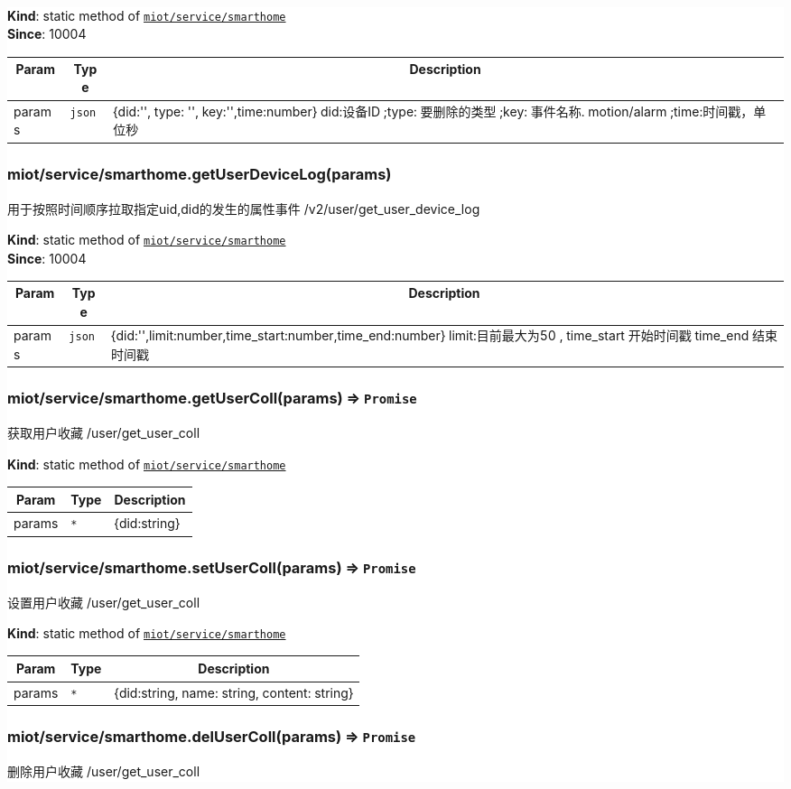 **Kind**: static method of [<code>miot/service/smarthome</code>](#module_miot/service/smarthome)  
**Since**: 10004  

| Param | Type | Description |
| --- | --- | --- |
| params | <code>json</code> | {did:'', type: '', key:'',time:number} did:设备ID ;type: 要删除的类型 ;key: 事件名称. motion/alarm ;time:时间戳，单位秒 |

<a name="module_miot/service/smarthome.getUserDeviceLog"></a>

### miot/service/smarthome.getUserDeviceLog(params)
用于按照时间顺序拉取指定uid,did的发生的属性事件
/v2/user/get_user_device_log

**Kind**: static method of [<code>miot/service/smarthome</code>](#module_miot/service/smarthome)  
**Since**: 10004  

| Param | Type | Description |
| --- | --- | --- |
| params | <code>json</code> | {did:'',limit:number,time_start:number,time_end:number} limit:目前最大为50 , time_start 开始时间戳 time_end 结束时间戳 |

<a name="module_miot/service/smarthome.getUserColl"></a>

### miot/service/smarthome.getUserColl(params) ⇒ <code>Promise</code>
获取用户收藏
/user/get_user_coll

**Kind**: static method of [<code>miot/service/smarthome</code>](#module_miot/service/smarthome)  

| Param | Type | Description |
| --- | --- | --- |
| params | <code>\*</code> | {did:string} |

<a name="module_miot/service/smarthome.setUserColl"></a>

### miot/service/smarthome.setUserColl(params) ⇒ <code>Promise</code>
设置用户收藏
/user/get_user_coll

**Kind**: static method of [<code>miot/service/smarthome</code>](#module_miot/service/smarthome)  

| Param | Type | Description |
| --- | --- | --- |
| params | <code>\*</code> | {did:string, name: string, content: string} |

<a name="module_miot/service/smarthome.delUserColl"></a>

### miot/service/smarthome.delUserColl(params) ⇒ <code>Promise</code>
删除用户收藏
/user/get_user_coll
